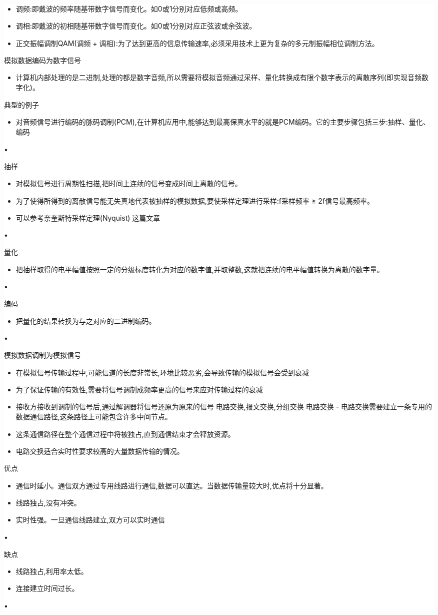 - 调频:即戴波的频率随基带数字信号而变化。如0或1分别对应低频或高频。

- 调相:即戴波的初相随基带数字信号而变化。如0或1分别对应正弦波或余弦波。

- 正交振幅调制QAM(调频 +	调相):为了达到更高的信息传输速率,必须采用技术上更为复杂的多元制振幅相位调制方法。

模拟数据编码为数字信号
- 计算机内部处理的是二进制,处理的都是数字音频,所以需要将模拟音频通过采样、量化转换成有限个数字表示的离散序列(即实现音频数字化)。

典型的例子

- 对音频信号进行编码的脉码调制(PCM),在计算机应用中,能够达到最高保真水平的就是PCM编码。它的主要步骤包括三步:抽样、量化、编码

•

抽样

- 对模拟信号进行周期性扫描,把时间上连续的信号变成时间上离散的信号。

- 为了使得所得到的离散信号能无失真地代表被抽样的模拟数据,要使采样定理进行采样:f采样频率 ≥ 2f信号最高频率。

- 可以参考奈奎斯特采样定理(Nyquist) 这篇文章

•

量化

- 把抽样取得的电平幅值按照一定的分级标度转化为对应的数字值,并取整数,这就把连续的电平幅值转换为离散的数字量。

•

编码

- 把量化的结果转换为与之对应的二进制编码。

•

模拟数据调制为模拟信号
- 在模拟信号传输过程中,可能信道的长度非常长,环境比较恶劣,会导致传输的模拟信号会受到衰减

- 为了保证传输的有效性,需要将信号调制成频率更高的信号来应对传输过程的衰减

- 接收方接收到调制的信号后,通过解调器将信号还原为原来的信号 电路交换,报⽂交换,分组交换 电路交换 - 电路交换需要建立一条专用的数据通信路径,这条路径上可能包含许多中间节点。

- 这条通信路径在整个通信过程中将被独占,直到通信结束才会释放资源。

- 电路交换适合实时性要求较高的大量数据传输的情况。

优点

- 通信时延小。通信双方通过专用线路进行通信,数据可以直达。当数据传输量较大时,优点将十分显著。

- 线路独占,没有冲突。

- 实时性强。一旦通信线路建立,双方可以实时通信

•

缺点

- 线路独占,利用率太低。

- 连接建立时间过长。

•
